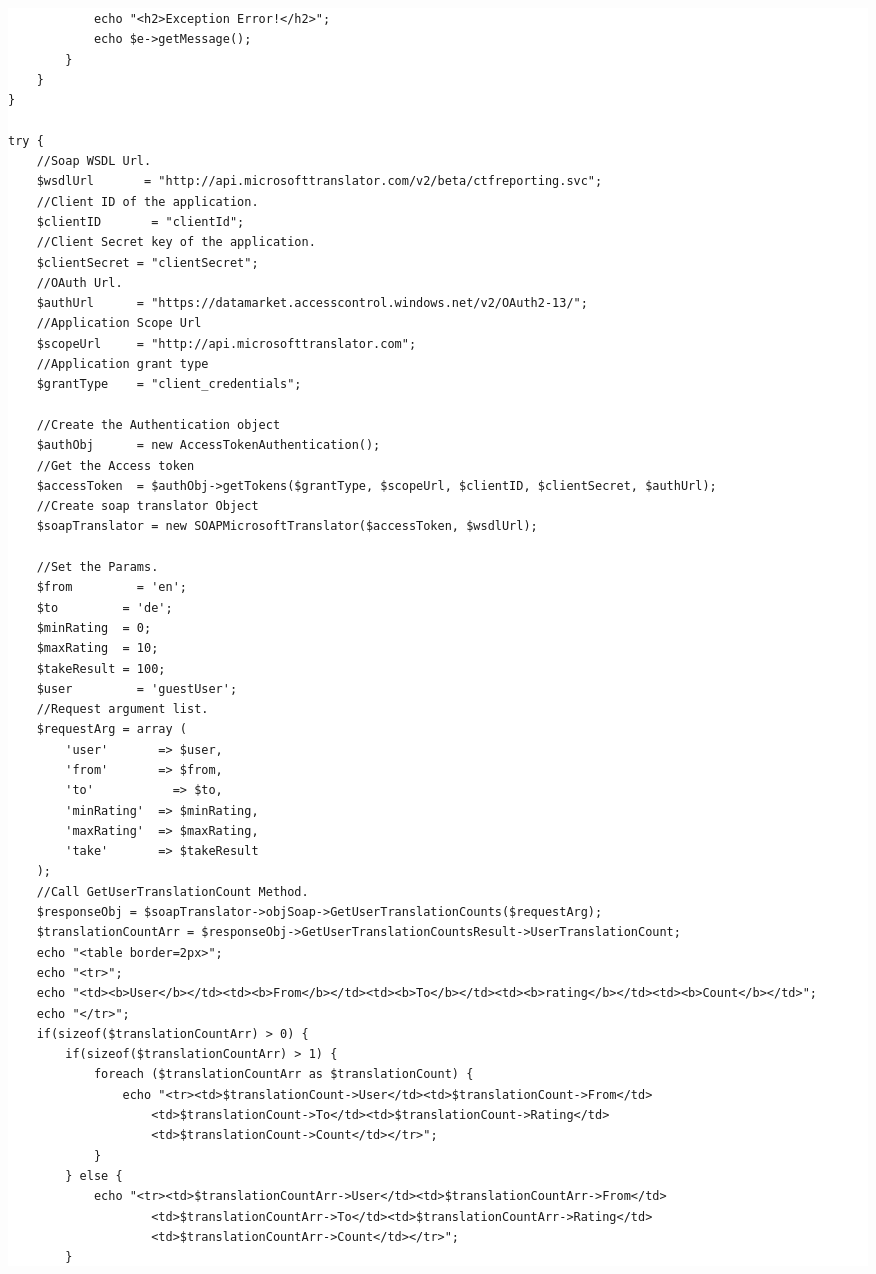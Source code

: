 ```
            echo "<h2>Exception Error!</h2>";
            echo $e->getMessage();
        }
    }
}

try {
    //Soap WSDL Url.
    $wsdlUrl       = "http://api.microsofttranslator.com/v2/beta/ctfreporting.svc";
    //Client ID of the application.
    $clientID       = "clientId";
    //Client Secret key of the application.
    $clientSecret = "clientSecret";
    //OAuth Url.
    $authUrl      = "https://datamarket.accesscontrol.windows.net/v2/OAuth2-13/";
    //Application Scope Url
    $scopeUrl     = "http://api.microsofttranslator.com";
    //Application grant type
    $grantType    = "client_credentials";

    //Create the Authentication object
    $authObj      = new AccessTokenAuthentication();
    //Get the Access token
    $accessToken  = $authObj->getTokens($grantType, $scopeUrl, $clientID, $clientSecret, $authUrl);
    //Create soap translator Object
    $soapTranslator = new SOAPMicrosoftTranslator($accessToken, $wsdlUrl);
    
    //Set the Params.
    $from         = 'en';
    $to         = 'de';
    $minRating  = 0;
    $maxRating  = 10;
    $takeResult = 100;
    $user         = 'guestUser';
    //Request argument list.
    $requestArg = array (
        'user'       => $user,
        'from'       => $from,
        'to'           => $to,
        'minRating'  => $minRating,
        'maxRating'  => $maxRating,
        'take'       => $takeResult
    );
    //Call GetUserTranslationCount Method.
    $responseObj = $soapTranslator->objSoap->GetUserTranslationCounts($requestArg);
    $translationCountArr = $responseObj->GetUserTranslationCountsResult->UserTranslationCount;
    echo "<table border=2px>";
    echo "<tr>";
    echo "<td><b>User</b></td><td><b>From</b></td><td><b>To</b></td><td><b>rating</b></td><td><b>Count</b></td>";
    echo "</tr>";
    if(sizeof($translationCountArr) > 0) {
        if(sizeof($translationCountArr) > 1) {
            foreach ($translationCountArr as $translationCount) {
                echo "<tr><td>$translationCount->User</td><td>$translationCount->From</td>
                    <td>$translationCount->To</td><td>$translationCount->Rating</td>
                    <td>$translationCount->Count</td></tr>";
            }
        } else {
            echo "<tr><td>$translationCountArr->User</td><td>$translationCountArr->From</td>
                    <td>$translationCountArr->To</td><td>$translationCountArr->Rating</td>
                    <td>$translationCountArr->Count</td></tr>";
        }
```